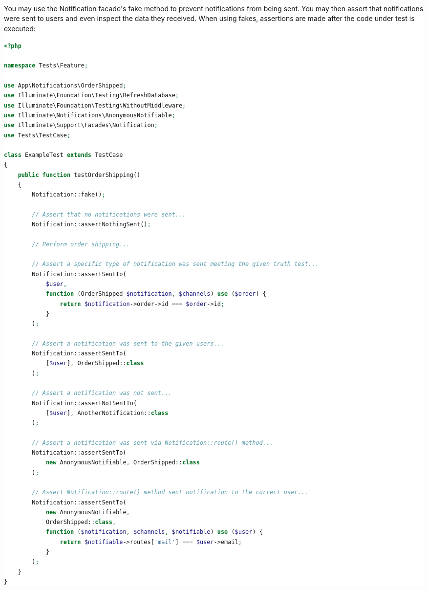 You may use the Notification facade's fake method to prevent notifications from being sent. You may then assert that notifications were sent to users and even inspect the data they received. When using fakes, assertions are made after the code under test is executed:

```php
<?php

namespace Tests\Feature;

use App\Notifications\OrderShipped;
use Illuminate\Foundation\Testing\RefreshDatabase;
use Illuminate\Foundation\Testing\WithoutMiddleware;
use Illuminate\Notifications\AnonymousNotifiable;
use Illuminate\Support\Facades\Notification;
use Tests\TestCase;

class ExampleTest extends TestCase
{
    public function testOrderShipping()
    {
        Notification::fake();

        // Assert that no notifications were sent...
        Notification::assertNothingSent();

        // Perform order shipping...

        // Assert a specific type of notification was sent meeting the given truth test...
        Notification::assertSentTo(
            $user,
            function (OrderShipped $notification, $channels) use ($order) {
                return $notification->order->id === $order->id;
            }
        );

        // Assert a notification was sent to the given users...
        Notification::assertSentTo(
            [$user], OrderShipped::class
        );

        // Assert a notification was not sent...
        Notification::assertNotSentTo(
            [$user], AnotherNotification::class
        );

        // Assert a notification was sent via Notification::route() method...
        Notification::assertSentTo(
            new AnonymousNotifiable, OrderShipped::class
        );

        // Assert Notification::route() method sent notification to the correct user...
        Notification::assertSentTo(
            new AnonymousNotifiable,
            OrderShipped::class,
            function ($notification, $channels, $notifiable) use ($user) {
                return $notifiable->routes['mail'] === $user->email;
            }
        );
    }
}
```

